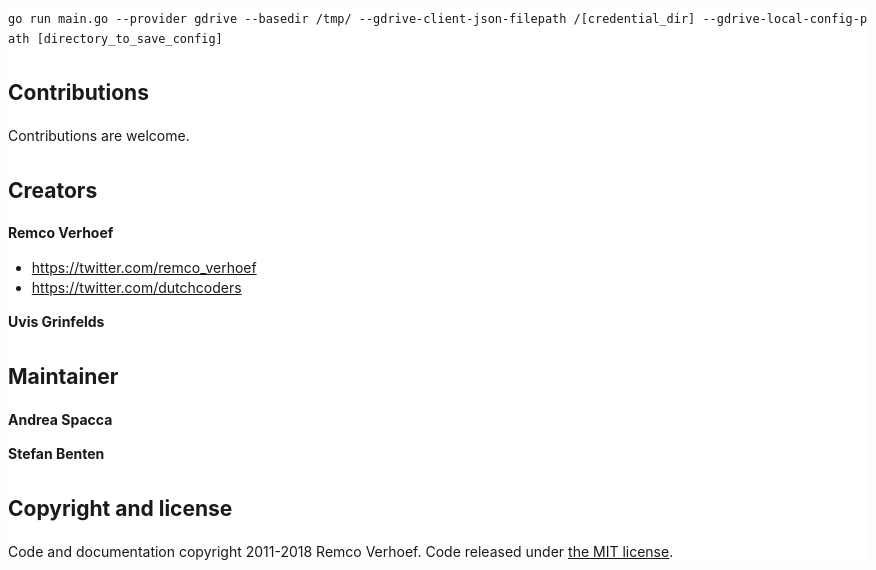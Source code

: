 ```go run main.go --provider gdrive --basedir /tmp/ --gdrive-client-json-filepath /[credential_dir] --gdrive-local-config-path [directory_to_save_config] ```

## Contributions

Contributions are welcome.

## Creators

**Remco Verhoef**
- <https://twitter.com/remco_verhoef>
- <https://twitter.com/dutchcoders>

**Uvis Grinfelds**

## Maintainer

**Andrea Spacca**

**Stefan Benten**

## Copyright and license

Code and documentation copyright 2011-2018 Remco Verhoef.
Code released under [the MIT license](LICENSE).
